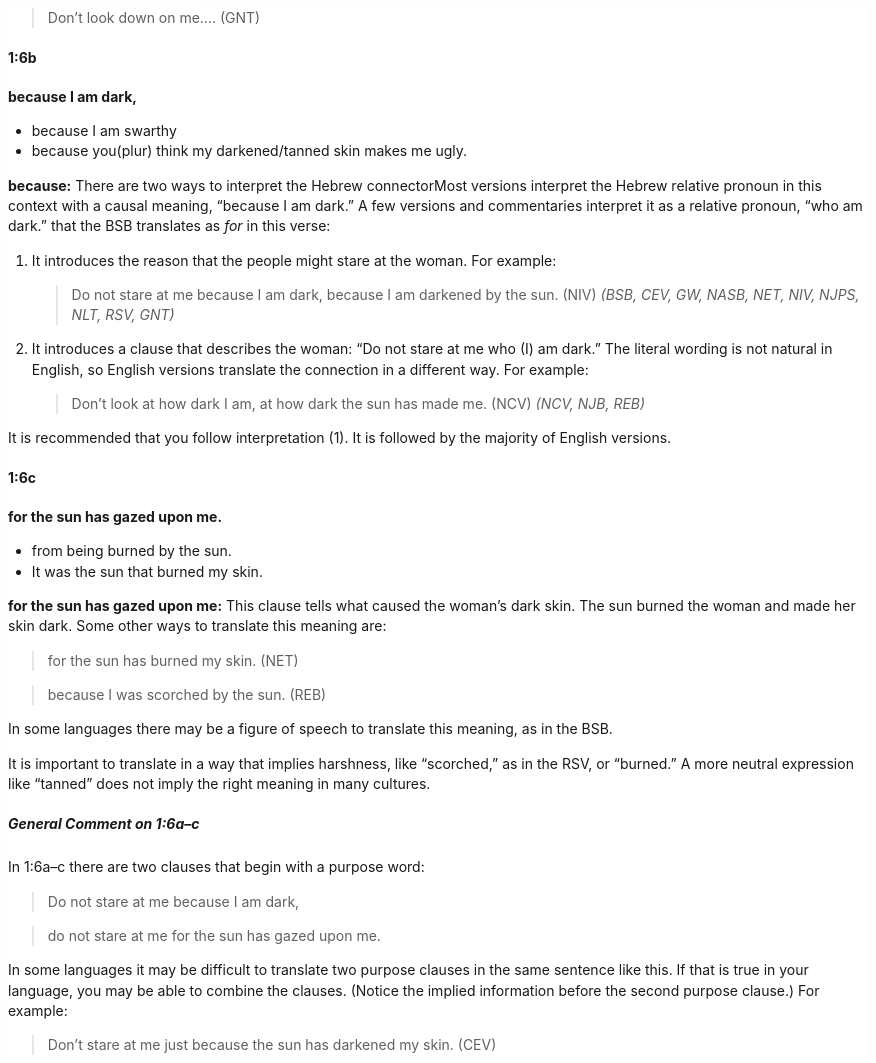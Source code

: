 > Don’t look down on me…. (GNT)

#### 1:6b

**because I am dark,**

* because I am swarthy
* because you(plur) think my darkened/tanned skin makes me ugly.

**because:** There are two ways to interpret the Hebrew connectorMost versions interpret the Hebrew relative pronoun in this context with a causal meaning, “because I am dark.” A few versions and commentaries interpret it as a relative pronoun, “who am dark.” that the BSB translates as *for* in this verse:

1. It introduces the reason that the people might stare at the woman. For example:

    > Do not stare at me because I am dark, because I am darkened by the sun. (NIV) *(BSB, CEV, GW, NASB, NET, NIV, NJPS, NLT, RSV, GNT)*

2. It introduces a clause that describes the woman: “Do not stare at me who (I) am dark.” The literal wording is not natural in English, so English versions translate the connection in a different way. For example:

    > Don’t look at how dark I am, at how dark the sun has made me. (NCV) *(NCV, NJB, REB)*

It is recommended that you follow interpretation (1\). It is followed by the majority of English versions.

#### 1:6c

**for the sun has gazed upon me.**

* from being burned by the sun.
* It was the sun that burned my skin.

**for the sun has gazed upon me:** This clause tells what caused the woman’s dark skin. The sun burned the woman and made her skin dark. Some other ways to translate this meaning are:

> for the sun has burned my skin. (NET)

> because I was scorched by the sun. (REB)

In some languages there may be a figure of speech to translate this meaning, as in the BSB.

It is important to translate in a way that implies harshness, like “scorched,” as in the RSV, or “burned.” A more neutral expression like “tanned” does not imply the right meaning in many cultures.

##### **General Comment on 1:6a–c**

In 1:6a–c there are two clauses that begin with a purpose word:

> Do not stare at me because I am dark,

> do not stare at me for the sun has gazed upon me.

In some languages it may be difficult to translate two purpose clauses in the same sentence like this. If that is true in your language, you may be able to combine the clauses. (Notice the implied information before the second purpose clause.) For example:

> Don’t stare at me just because the sun has darkened my skin. (CEV)
